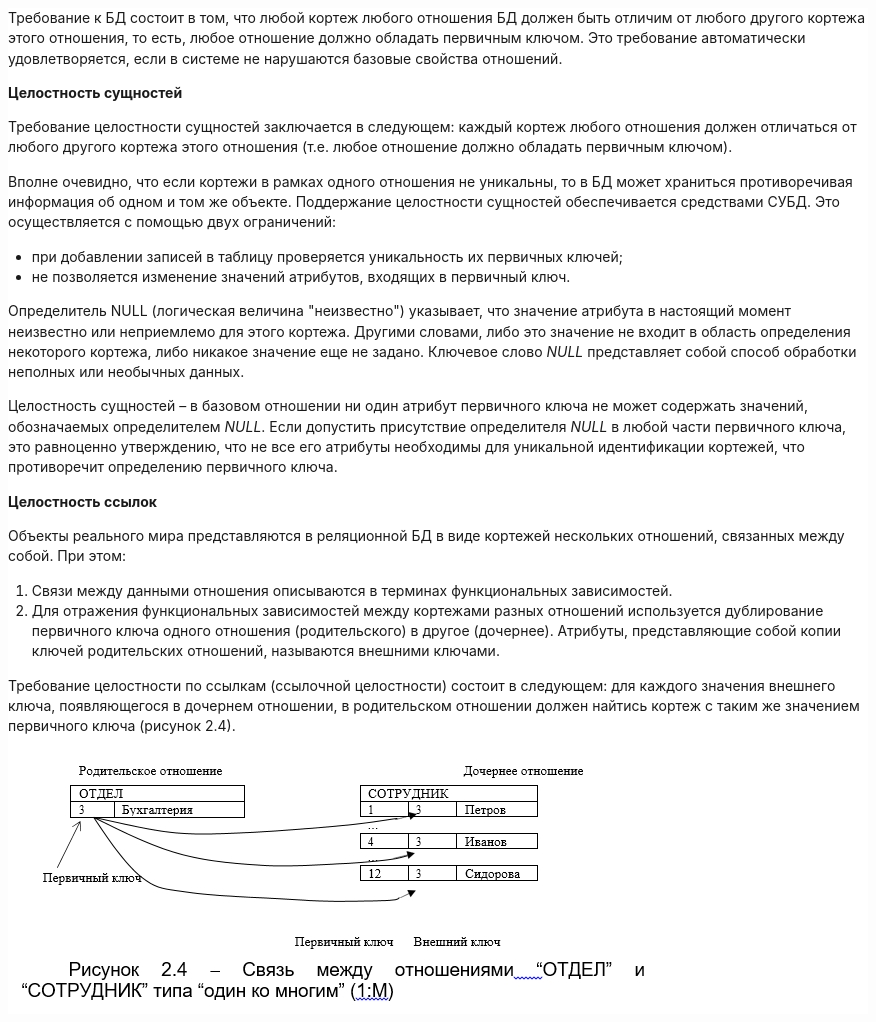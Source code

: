 Требование к БД состоит в том, что любой кортеж любого отношения БД должен быть отличим от любого другого кортежа этого отношения, то есть, любое отношение должно обладать первичным ключом. Это требование автоматически удовлетворяется, если в системе не нарушаются базовые свойства отношений.

**Целостность сущностей**

Требование целостности сущностей заключается в следующем: каждый кортеж любого отношения должен отличаться от любого другого кортежа этого отношения (т.е. любое отношение должно обладать первичным ключом).

Вполне очевидно, что если кортежи в рамках одного отношения не уникальны, то в БД может храниться противоречивая информация об одном и том же объекте. Поддержание целостности сущностей обеспечивается средствами СУБД. Это осуществляется с помощью двух ограничений:
- при добавлении записей в таблицу проверяется уникальность их первичных  ключей;
- не позволяется изменение значений атрибутов, входящих в первичный  ключ.

Определитель NULL (логическая величина "неизвестно") указывает, что значение атрибута в настоящий момент неизвестно или неприемлемо для этого кортежа. Другими словами, либо это значение не входит в область определения некоторого кортежа, либо никакое значение еще не задано. Ключевое слово _NULL_  представляет собой способ обработки неполных или необычных  данных.

Целостность сущностей – в базовом отношении ни один атрибут первичного ключа не может содержать значений, обозначаемых определителем _NULL_. Если допустить присутствие определителя _NULL_  в любой части первичного ключа, это равноценно утверждению, что не все его атрибуты необходимы для уникальной идентификации кортежей, что противоречит определению первичного ключа.

**Целостность ссылок**

Объекты реального мира представляются в реляционной БД в виде кортежей нескольких отношений, связанных между собой. При этом:
1. Связи между данными отношения описываются в терминах функциональных  зависимостей.
2. Для отражения функциональных зависимостей между кортежами разных отношений используется дублирование первичного ключа одного отношения (родительского) в другое (дочернее). Атрибуты, представляющие собой копии ключей родительских отношений, называются внешними  ключами.

Требование целостности по ссылкам (ссылочной целостности) состоит в следующем: для каждого значения внешнего ключа, появляющегося в дочернем отношении, в родительском отношении должен найтись кортеж с таким же значением первичного ключа (рисунок 2.4).


![Рисунок 2.4 - Локальная архитектура базы данных](../assets/images/2-04.jpg)
